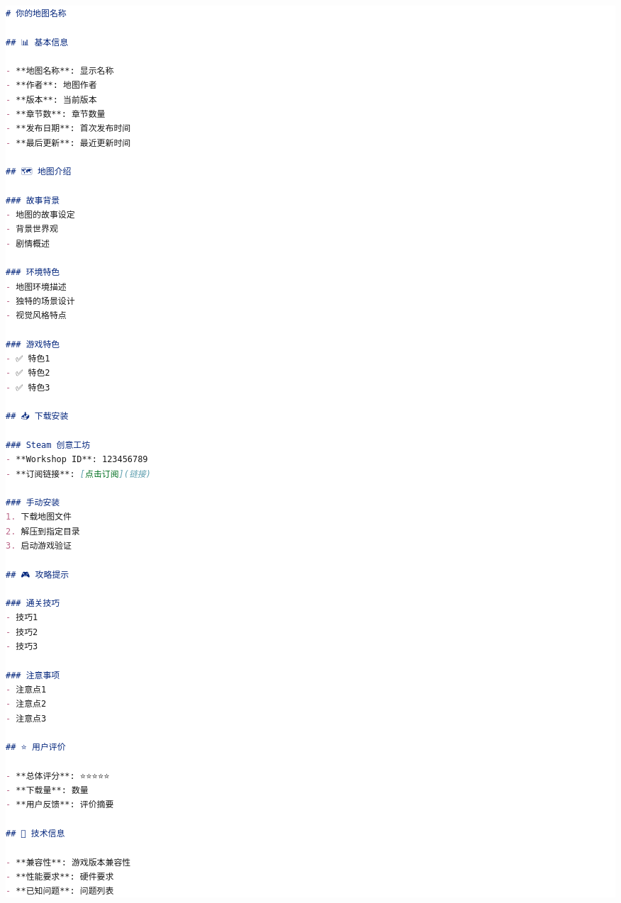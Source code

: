 ```markdown
# 你的地图名称

## 📊 基本信息

- **地图名称**: 显示名称
- **作者**: 地图作者
- **版本**: 当前版本
- **章节数**: 章节数量
- **发布日期**: 首次发布时间
- **最后更新**: 最近更新时间

## 🗺️ 地图介绍

### 故事背景
- 地图的故事设定
- 背景世界观
- 剧情概述

### 环境特色
- 地图环境描述
- 独特的场景设计
- 视觉风格特点

### 游戏特色
- ✅ 特色1
- ✅ 特色2
- ✅ 特色3

## 📥 下载安装

### Steam 创意工坊
- **Workshop ID**: 123456789
- **订阅链接**: [点击订阅](链接)

### 手动安装
1. 下载地图文件
2. 解压到指定目录
3. 启动游戏验证

## 🎮 攻略提示

### 通关技巧
- 技巧1
- 技巧2
- 技巧3

### 注意事项
- 注意点1
- 注意点2
- 注意点3

## ⭐ 用户评价

- **总体评分**: ⭐⭐⭐⭐⭐
- **下载量**: 数量
- **用户反馈**: 评价摘要

## 🔧 技术信息

- **兼容性**: 游戏版本兼容性
- **性能要求**: 硬件要求
- **已知问题**: 问题列表

```